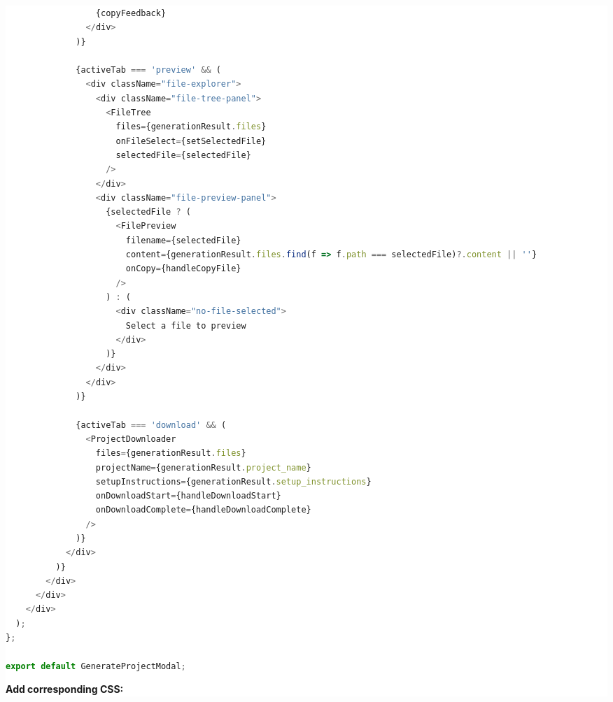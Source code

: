 ```javascript
                  {copyFeedback}
                </div>
              )}

              {activeTab === 'preview' && (
                <div className="file-explorer">
                  <div className="file-tree-panel">
                    <FileTree
                      files={generationResult.files}
                      onFileSelect={setSelectedFile}
                      selectedFile={selectedFile}
                    />
                  </div>
                  <div className="file-preview-panel">
                    {selectedFile ? (
                      <FilePreview
                        filename={selectedFile}
                        content={generationResult.files.find(f => f.path === selectedFile)?.content || ''}
                        onCopy={handleCopyFile}
                      />
                    ) : (
                      <div className="no-file-selected">
                        Select a file to preview
                      </div>
                    )}
                  </div>
                </div>
              )}

              {activeTab === 'download' && (
                <ProjectDownloader
                  files={generationResult.files}
                  projectName={generationResult.project_name}
                  setupInstructions={generationResult.setup_instructions}
                  onDownloadStart={handleDownloadStart}
                  onDownloadComplete={handleDownloadComplete}
                />
              )}
            </div>
          )}
        </div>
      </div>
    </div>
  );
};

export default GenerateProjectModal;
```

**Add corresponding CSS:**
